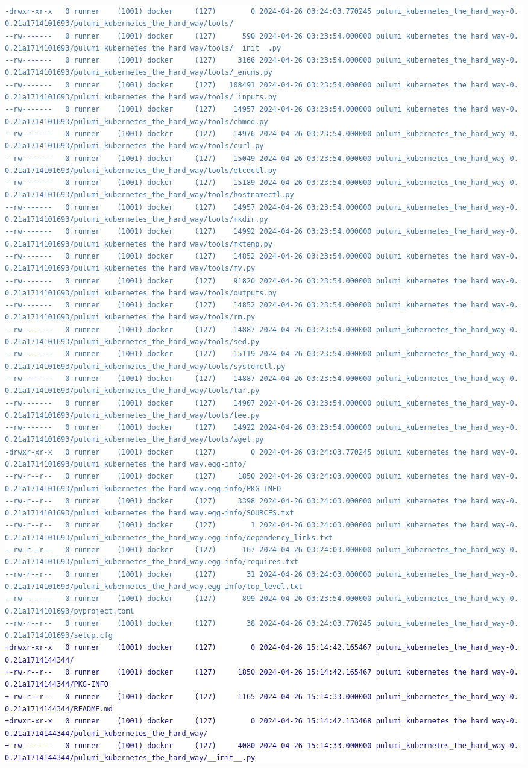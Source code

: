 ```diff
-drwxr-xr-x   0 runner    (1001) docker     (127)        0 2024-04-26 03:24:03.770245 pulumi_kubernetes_the_hard_way-0.0.21a1714101693/pulumi_kubernetes_the_hard_way/tools/
--rw-------   0 runner    (1001) docker     (127)      590 2024-04-26 03:23:54.000000 pulumi_kubernetes_the_hard_way-0.0.21a1714101693/pulumi_kubernetes_the_hard_way/tools/__init__.py
--rw-------   0 runner    (1001) docker     (127)     3166 2024-04-26 03:23:54.000000 pulumi_kubernetes_the_hard_way-0.0.21a1714101693/pulumi_kubernetes_the_hard_way/tools/_enums.py
--rw-------   0 runner    (1001) docker     (127)   108491 2024-04-26 03:23:54.000000 pulumi_kubernetes_the_hard_way-0.0.21a1714101693/pulumi_kubernetes_the_hard_way/tools/_inputs.py
--rw-------   0 runner    (1001) docker     (127)    14957 2024-04-26 03:23:54.000000 pulumi_kubernetes_the_hard_way-0.0.21a1714101693/pulumi_kubernetes_the_hard_way/tools/chmod.py
--rw-------   0 runner    (1001) docker     (127)    14976 2024-04-26 03:23:54.000000 pulumi_kubernetes_the_hard_way-0.0.21a1714101693/pulumi_kubernetes_the_hard_way/tools/curl.py
--rw-------   0 runner    (1001) docker     (127)    15049 2024-04-26 03:23:54.000000 pulumi_kubernetes_the_hard_way-0.0.21a1714101693/pulumi_kubernetes_the_hard_way/tools/etcdctl.py
--rw-------   0 runner    (1001) docker     (127)    15189 2024-04-26 03:23:54.000000 pulumi_kubernetes_the_hard_way-0.0.21a1714101693/pulumi_kubernetes_the_hard_way/tools/hostnamectl.py
--rw-------   0 runner    (1001) docker     (127)    14957 2024-04-26 03:23:54.000000 pulumi_kubernetes_the_hard_way-0.0.21a1714101693/pulumi_kubernetes_the_hard_way/tools/mkdir.py
--rw-------   0 runner    (1001) docker     (127)    14992 2024-04-26 03:23:54.000000 pulumi_kubernetes_the_hard_way-0.0.21a1714101693/pulumi_kubernetes_the_hard_way/tools/mktemp.py
--rw-------   0 runner    (1001) docker     (127)    14852 2024-04-26 03:23:54.000000 pulumi_kubernetes_the_hard_way-0.0.21a1714101693/pulumi_kubernetes_the_hard_way/tools/mv.py
--rw-------   0 runner    (1001) docker     (127)    91820 2024-04-26 03:23:54.000000 pulumi_kubernetes_the_hard_way-0.0.21a1714101693/pulumi_kubernetes_the_hard_way/tools/outputs.py
--rw-------   0 runner    (1001) docker     (127)    14852 2024-04-26 03:23:54.000000 pulumi_kubernetes_the_hard_way-0.0.21a1714101693/pulumi_kubernetes_the_hard_way/tools/rm.py
--rw-------   0 runner    (1001) docker     (127)    14887 2024-04-26 03:23:54.000000 pulumi_kubernetes_the_hard_way-0.0.21a1714101693/pulumi_kubernetes_the_hard_way/tools/sed.py
--rw-------   0 runner    (1001) docker     (127)    15119 2024-04-26 03:23:54.000000 pulumi_kubernetes_the_hard_way-0.0.21a1714101693/pulumi_kubernetes_the_hard_way/tools/systemctl.py
--rw-------   0 runner    (1001) docker     (127)    14887 2024-04-26 03:23:54.000000 pulumi_kubernetes_the_hard_way-0.0.21a1714101693/pulumi_kubernetes_the_hard_way/tools/tar.py
--rw-------   0 runner    (1001) docker     (127)    14907 2024-04-26 03:23:54.000000 pulumi_kubernetes_the_hard_way-0.0.21a1714101693/pulumi_kubernetes_the_hard_way/tools/tee.py
--rw-------   0 runner    (1001) docker     (127)    14922 2024-04-26 03:23:54.000000 pulumi_kubernetes_the_hard_way-0.0.21a1714101693/pulumi_kubernetes_the_hard_way/tools/wget.py
-drwxr-xr-x   0 runner    (1001) docker     (127)        0 2024-04-26 03:24:03.770245 pulumi_kubernetes_the_hard_way-0.0.21a1714101693/pulumi_kubernetes_the_hard_way.egg-info/
--rw-r--r--   0 runner    (1001) docker     (127)     1850 2024-04-26 03:24:03.000000 pulumi_kubernetes_the_hard_way-0.0.21a1714101693/pulumi_kubernetes_the_hard_way.egg-info/PKG-INFO
--rw-r--r--   0 runner    (1001) docker     (127)     3398 2024-04-26 03:24:03.000000 pulumi_kubernetes_the_hard_way-0.0.21a1714101693/pulumi_kubernetes_the_hard_way.egg-info/SOURCES.txt
--rw-r--r--   0 runner    (1001) docker     (127)        1 2024-04-26 03:24:03.000000 pulumi_kubernetes_the_hard_way-0.0.21a1714101693/pulumi_kubernetes_the_hard_way.egg-info/dependency_links.txt
--rw-r--r--   0 runner    (1001) docker     (127)      167 2024-04-26 03:24:03.000000 pulumi_kubernetes_the_hard_way-0.0.21a1714101693/pulumi_kubernetes_the_hard_way.egg-info/requires.txt
--rw-r--r--   0 runner    (1001) docker     (127)       31 2024-04-26 03:24:03.000000 pulumi_kubernetes_the_hard_way-0.0.21a1714101693/pulumi_kubernetes_the_hard_way.egg-info/top_level.txt
--rw-------   0 runner    (1001) docker     (127)      899 2024-04-26 03:23:54.000000 pulumi_kubernetes_the_hard_way-0.0.21a1714101693/pyproject.toml
--rw-r--r--   0 runner    (1001) docker     (127)       38 2024-04-26 03:24:03.770245 pulumi_kubernetes_the_hard_way-0.0.21a1714101693/setup.cfg
+drwxr-xr-x   0 runner    (1001) docker     (127)        0 2024-04-26 15:14:42.165467 pulumi_kubernetes_the_hard_way-0.0.21a1714144344/
+-rw-r--r--   0 runner    (1001) docker     (127)     1850 2024-04-26 15:14:42.165467 pulumi_kubernetes_the_hard_way-0.0.21a1714144344/PKG-INFO
+-rw-r--r--   0 runner    (1001) docker     (127)     1165 2024-04-26 15:14:33.000000 pulumi_kubernetes_the_hard_way-0.0.21a1714144344/README.md
+drwxr-xr-x   0 runner    (1001) docker     (127)        0 2024-04-26 15:14:42.153468 pulumi_kubernetes_the_hard_way-0.0.21a1714144344/pulumi_kubernetes_the_hard_way/
+-rw-------   0 runner    (1001) docker     (127)     4080 2024-04-26 15:14:33.000000 pulumi_kubernetes_the_hard_way-0.0.21a1714144344/pulumi_kubernetes_the_hard_way/__init__.py
```